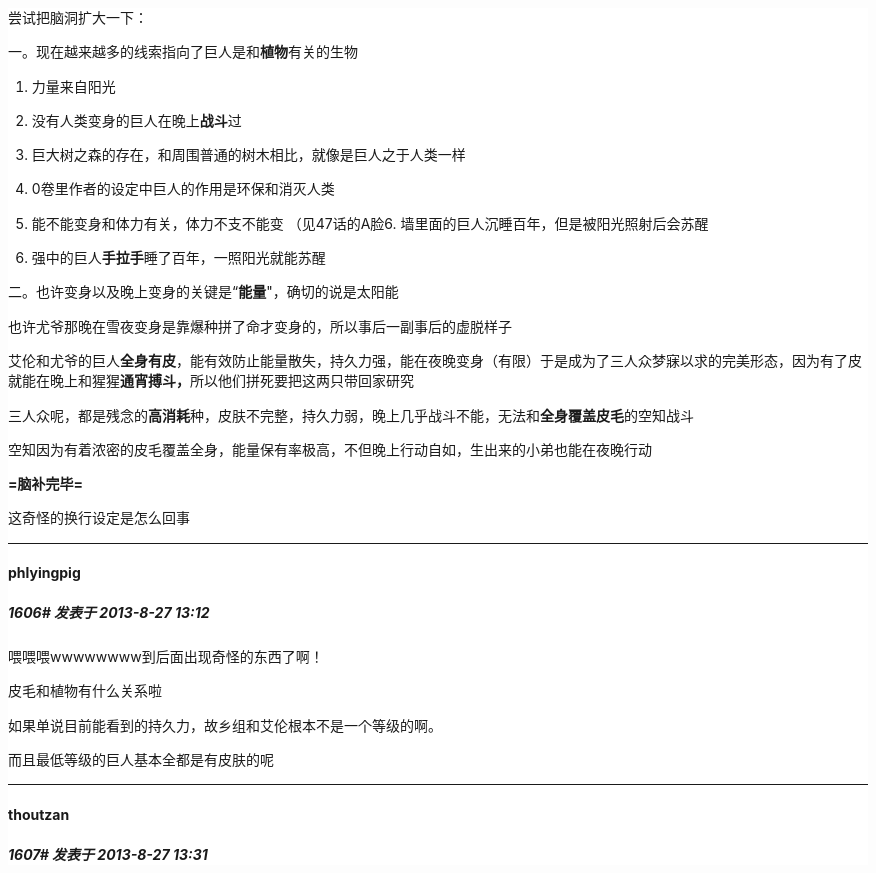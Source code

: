 尝试把脑洞扩大一下：

一。现在越来越多的线索指向了巨人是和<strong>植物</strong>有关的生物

1. 力量来自阳光  

2. 没有人类变身的巨人在晚上<strong>战斗</strong>过

3. 巨大树之森的存在，和周围普通的树木相比，就像是巨人之于人类一样

4. 0卷里作者的设定中巨人的作用是环保和消灭人类

5. 能不能变身和体力有关，体力不支不能变 （见47话的A脸6. 墙里面的巨人沉睡百年，但是被阳光照射后会苏醒

6. 强中的巨人<strong>手拉手</strong>睡了百年，一照阳光就能苏醒

二。也许变身以及晚上变身的关键是“<strong>能量</strong>"，确切的说是太阳能

也许尤爷那晚在雪夜变身是靠爆种拼了命才变身的，所以事后一副事后的虚脱样子

艾伦和尤爷的巨人<strong>全身有皮</strong>，能有效防止能量散失，持久力强，能在夜晚变身（有限）于是成为了三人众梦寐以求的完美形态，因为有了皮就能在晚上和猩猩<strong>通宵搏斗，</strong>所以他们拼死要把这两只带回家研究


三人众呢，都是残念的<strong>高消耗</strong>种，皮肤不完整，持久力弱，晚上几乎战斗不能，无法和<strong>全身覆盖皮毛</strong>的空知战斗

空知因为有着浓密的皮毛覆盖全身，能量保有率极高，不但晚上行动自如，生出来的小弟也能在夜晚行动

<strong>=脑补完毕=</strong>

这奇怪的换行设定是怎么回事









-----

####  phlyingpig  
##### 1606#       发表于 2013-8-27 13:12




喂喂喂wwwwwwww到后面出现奇怪的东西了啊！


皮毛和植物有什么关系啦

如果单说目前能看到的持久力，故乡组和艾伦根本不是一个等级的啊。

而且最低等级的巨人基本全都是有皮肤的呢







-----

####  thoutzan  
##### 1607#       发表于 2013-8-27 13:31

